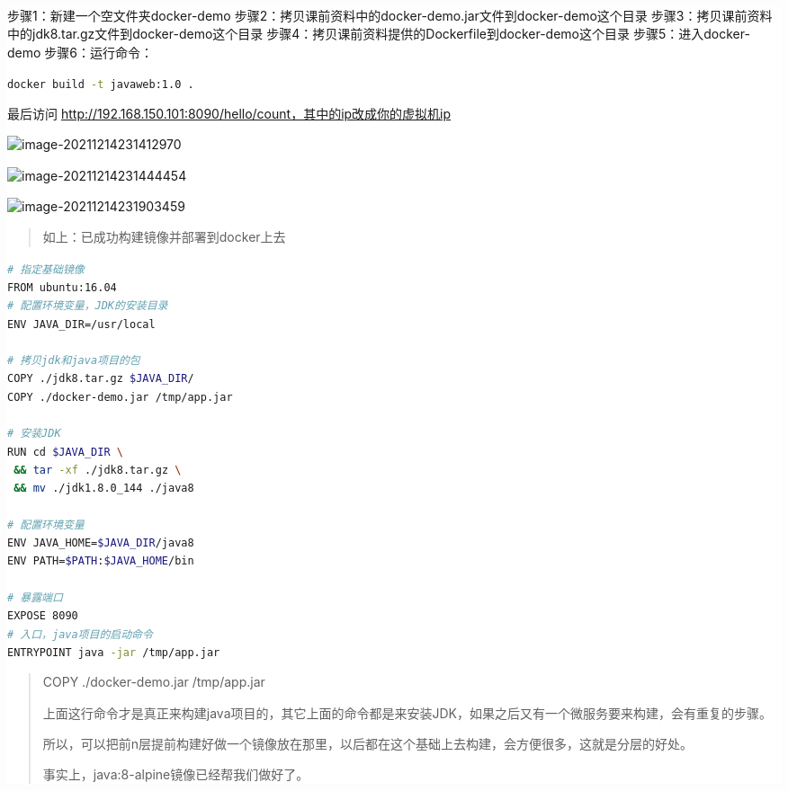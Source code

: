 步骤1：新建一个空文件夹docker-demo
步骤2：拷贝课前资料中的docker-demo.jar文件到docker-demo这个目录
步骤3：拷贝课前资料中的jdk8.tar.gz文件到docker-demo这个目录
步骤4：拷贝课前资料提供的Dockerfile到docker-demo这个目录
步骤5：进入docker-demo
步骤6：运行命令：

```bash
docker build -t javaweb:1.0 .
```

最后访问 http://192.168.150.101:8090/hello/count，其中的ip改成你的虚拟机ip



![image-20211214231412970](https://gitee.com/lemonade19/blog-img/raw/master/img/image-20211214231412970.png)

![image-20211214231444454](https://gitee.com/lemonade19/blog-img/raw/master/img/image-20211214231444454.png)



![image-20211214231903459](https://gitee.com/lemonade19/blog-img/raw/master/img/image-20211214231903459.png)

> 如上：已成功构建镜像并部署到docker上去



```sh
# 指定基础镜像
FROM ubuntu:16.04
# 配置环境变量，JDK的安装目录
ENV JAVA_DIR=/usr/local

# 拷贝jdk和java项目的包
COPY ./jdk8.tar.gz $JAVA_DIR/
COPY ./docker-demo.jar /tmp/app.jar

# 安装JDK
RUN cd $JAVA_DIR \
 && tar -xf ./jdk8.tar.gz \
 && mv ./jdk1.8.0_144 ./java8

# 配置环境变量
ENV JAVA_HOME=$JAVA_DIR/java8
ENV PATH=$PATH:$JAVA_HOME/bin

# 暴露端口
EXPOSE 8090
# 入口，java项目的启动命令
ENTRYPOINT java -jar /tmp/app.jar
```

> COPY ./docker-demo.jar /tmp/app.jar
>
> 上面这行命令才是真正来构建java项目的，其它上面的命令都是来安装JDK，如果之后又有一个微服务要来构建，会有重复的步骤。
>
> 所以，可以把前n层提前构建好做一个镜像放在那里，以后都在这个基础上去构建，会方便很多，这就是分层的好处。
>
> 事实上，java:8-alpine镜像已经帮我们做好了。
